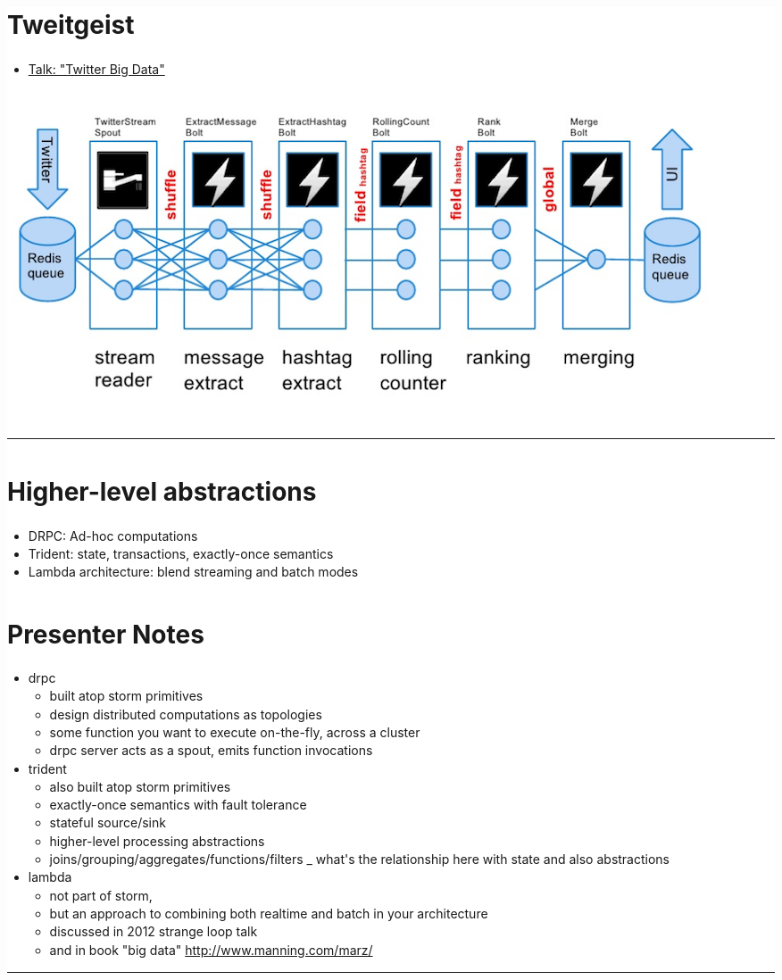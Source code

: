 # Tweitgeist

* [Talk: "Twitter Big Data"](http://www.slideshare.net/colinsurprenant/twitter-big-data)

![tweitgeist topology](../images/tweitgeist-topology.png)


---

# Higher-level abstractions

* DRPC: Ad-hoc computations
* Trident: state, transactions, exactly-once semantics
* Lambda architecture: blend streaming and batch modes

# Presenter Notes

* drpc
    * built atop storm primitives
    * design distributed computations as topologies
    * some function you want to execute on-the-fly, across a cluster
    * drpc server acts as a spout, emits function invocations
* trident
    * also built atop storm primitives
    * exactly-once semantics with fault tolerance
    * stateful source/sink
    * higher-level processing abstractions
    * joins/grouping/aggregates/functions/filters
    _ what's the relationship here with state and also abstractions
* lambda
    * not part of storm,
    * but an approach to combining both realtime and batch in your architecture
    * discussed in 2012 strange loop talk
    * and in book "big data" http://www.manning.com/marz/

---